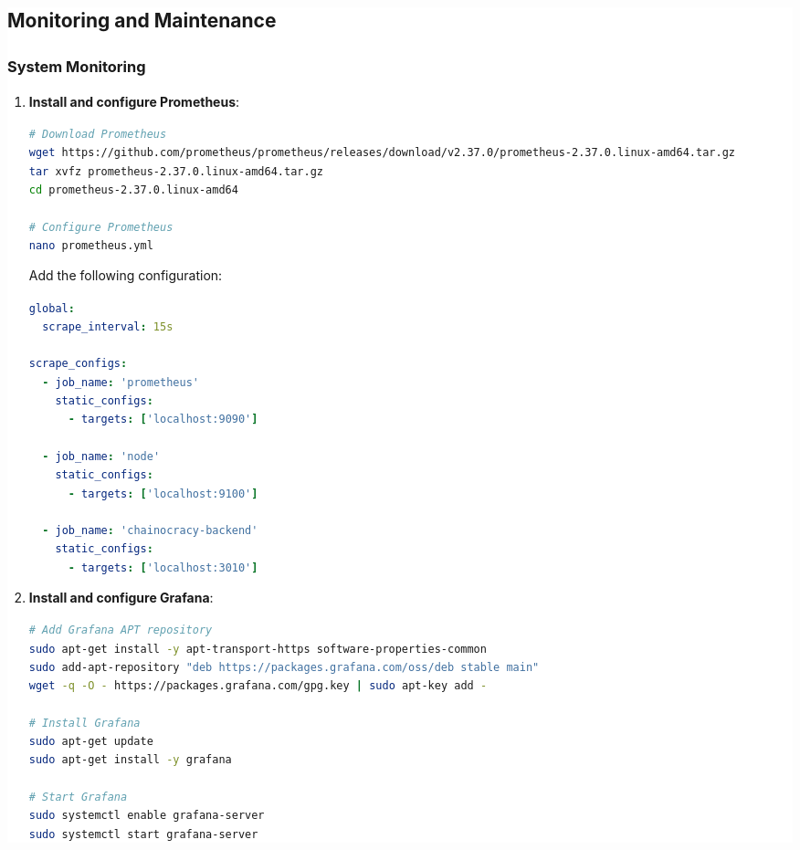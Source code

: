 ## Monitoring and Maintenance

### System Monitoring

1. **Install and configure Prometheus**:

   ```bash
   # Download Prometheus
   wget https://github.com/prometheus/prometheus/releases/download/v2.37.0/prometheus-2.37.0.linux-amd64.tar.gz
   tar xvfz prometheus-2.37.0.linux-amd64.tar.gz
   cd prometheus-2.37.0.linux-amd64
   
   # Configure Prometheus
   nano prometheus.yml
   ```

   Add the following configuration:

   ```yaml
   global:
     scrape_interval: 15s
   
   scrape_configs:
     - job_name: 'prometheus'
       static_configs:
         - targets: ['localhost:9090']
     
     - job_name: 'node'
       static_configs:
         - targets: ['localhost:9100']
     
     - job_name: 'chainocracy-backend'
       static_configs:
         - targets: ['localhost:3010']
   ```

2. **Install and configure Grafana**:

   ```bash
   # Add Grafana APT repository
   sudo apt-get install -y apt-transport-https software-properties-common
   sudo add-apt-repository "deb https://packages.grafana.com/oss/deb stable main"
   wget -q -O - https://packages.grafana.com/gpg.key | sudo apt-key add -
   
   # Install Grafana
   sudo apt-get update
   sudo apt-get install -y grafana
   
   # Start Grafana
   sudo systemctl enable grafana-server
   sudo systemctl start grafana-server
   ```
